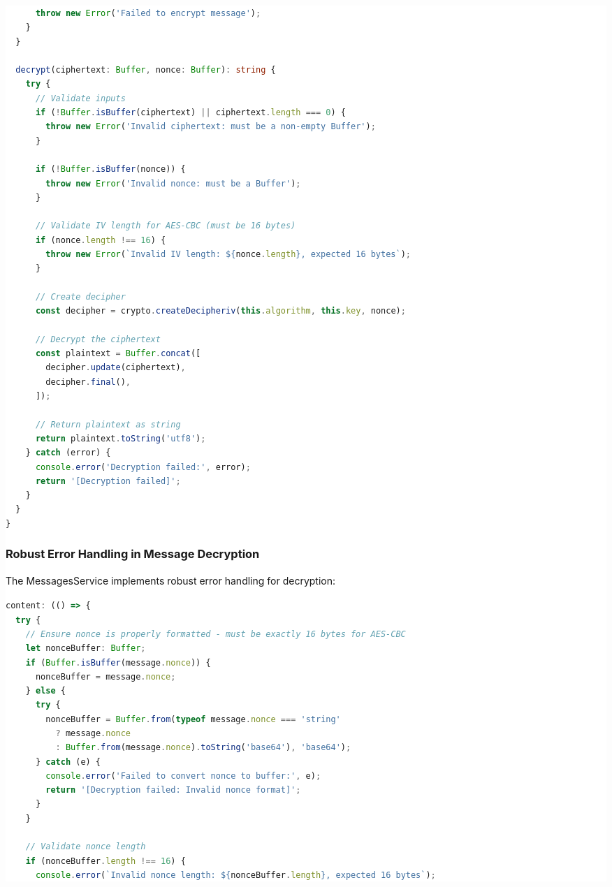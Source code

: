 ```typescript
      throw new Error('Failed to encrypt message');
    }
  }

  decrypt(ciphertext: Buffer, nonce: Buffer): string {
    try {
      // Validate inputs
      if (!Buffer.isBuffer(ciphertext) || ciphertext.length === 0) {
        throw new Error('Invalid ciphertext: must be a non-empty Buffer');
      }
      
      if (!Buffer.isBuffer(nonce)) {
        throw new Error('Invalid nonce: must be a Buffer');
      }
      
      // Validate IV length for AES-CBC (must be 16 bytes)
      if (nonce.length !== 16) {
        throw new Error(`Invalid IV length: ${nonce.length}, expected 16 bytes`);
      }
      
      // Create decipher
      const decipher = crypto.createDecipheriv(this.algorithm, this.key, nonce);
      
      // Decrypt the ciphertext
      const plaintext = Buffer.concat([
        decipher.update(ciphertext),
        decipher.final(),
      ]);
      
      // Return plaintext as string
      return plaintext.toString('utf8');
    } catch (error) {
      console.error('Decryption failed:', error);
      return '[Decryption failed]';
    }
  }
}
```

### Robust Error Handling in Message Decryption

The MessagesService implements robust error handling for decryption:

```typescript
content: (() => {
  try {
    // Ensure nonce is properly formatted - must be exactly 16 bytes for AES-CBC
    let nonceBuffer: Buffer;
    if (Buffer.isBuffer(message.nonce)) {
      nonceBuffer = message.nonce;
    } else {
      try {
        nonceBuffer = Buffer.from(typeof message.nonce === 'string' 
          ? message.nonce 
          : Buffer.from(message.nonce).toString('base64'), 'base64');
      } catch (e) {
        console.error('Failed to convert nonce to buffer:', e);
        return '[Decryption failed: Invalid nonce format]';
      }
    }
    
    // Validate nonce length
    if (nonceBuffer.length !== 16) {
      console.error(`Invalid nonce length: ${nonceBuffer.length}, expected 16 bytes`);
```